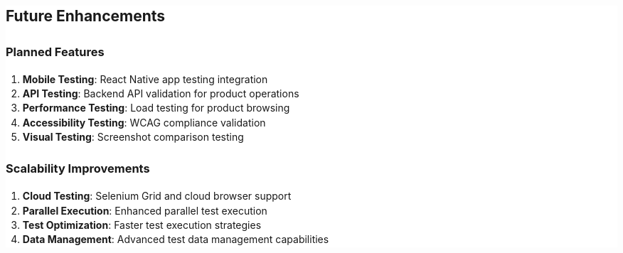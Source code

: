 ## Future Enhancements

### Planned Features
1. **Mobile Testing**: React Native app testing integration
2. **API Testing**: Backend API validation for product operations
3. **Performance Testing**: Load testing for product browsing
4. **Accessibility Testing**: WCAG compliance validation
5. **Visual Testing**: Screenshot comparison testing

### Scalability Improvements
1. **Cloud Testing**: Selenium Grid and cloud browser support
2. **Parallel Execution**: Enhanced parallel test execution
3. **Test Optimization**: Faster test execution strategies
4. **Data Management**: Advanced test data management capabilities